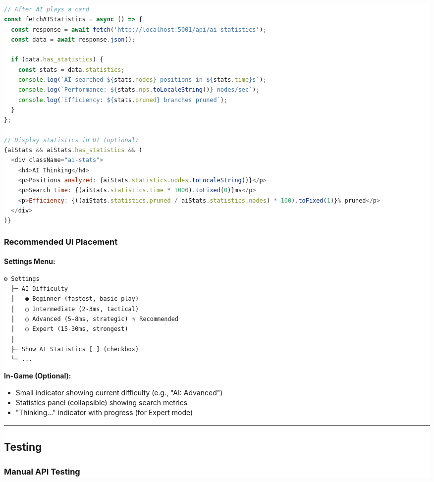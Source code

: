 ```javascript
// After AI plays a card
const fetchAIStatistics = async () => {
  const response = await fetch('http://localhost:5001/api/ai-statistics');
  const data = await response.json();

  if (data.has_statistics) {
    const stats = data.statistics;
    console.log(`AI searched ${stats.nodes} positions in ${stats.time}s`);
    console.log(`Performance: ${stats.nps.toLocaleString()} nodes/sec`);
    console.log(`Efficiency: ${stats.pruned} branches pruned`);
  }
};

// Display statistics in UI (optional)
{aiStats && aiStats.has_statistics && (
  <div className="ai-stats">
    <h4>AI Thinking</h4>
    <p>Positions analyzed: {aiStats.statistics.nodes.toLocaleString()}</p>
    <p>Search time: {(aiStats.statistics.time * 1000).toFixed(0)}ms</p>
    <p>Efficiency: {((aiStats.statistics.pruned / aiStats.statistics.nodes) * 100).toFixed(1)}% pruned</p>
  </div>
)}
```

### Recommended UI Placement

**Settings Menu:**
```
⚙️ Settings
  ├─ AI Difficulty
  │   ● Beginner (fastest, basic play)
  │   ○ Intermediate (2-3ms, tactical)
  │   ○ Advanced (5-8ms, strategic) ⭐ Recommended
  │   ○ Expert (15-30ms, strongest)
  │
  ├─ Show AI Statistics [ ] (checkbox)
  └─ ...
```

**In-Game (Optional):**
- Small indicator showing current difficulty (e.g., "AI: Advanced")
- Statistics panel (collapsible) showing search metrics
- "Thinking..." indicator with progress (for Expert mode)

---

## Testing

### Manual API Testing
